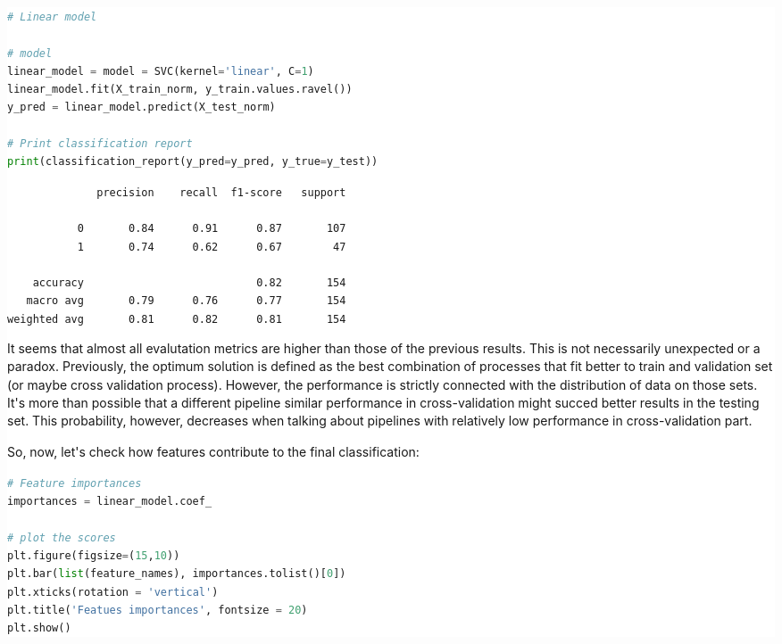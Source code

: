 ```python
# Linear model

# model
linear_model = model = SVC(kernel='linear', C=1)
linear_model.fit(X_train_norm, y_train.values.ravel())
y_pred = linear_model.predict(X_test_norm)

# Print classification report
print(classification_report(y_pred=y_pred, y_true=y_test))
```

~~~
              precision    recall  f1-score   support

           0       0.84      0.91      0.87       107
           1       0.74      0.62      0.67        47

    accuracy                           0.82       154
   macro avg       0.79      0.76      0.77       154
weighted avg       0.81      0.82      0.81       154
~~~

It seems that almost all evalutation metrics are higher than those of the previous results. This is not necessarily unexpected or a paradox. Previously, the optimum solution is defined as the best combination of processes that fit better to train and validation set (or maybe cross validation process). However, the performance is strictly connected with the distribution of data on those sets. It's more than possible that a different pipeline similar performance in cross-validation might succed better results in the testing set. This probability, however, decreases when talking about pipelines with relatively low performance in cross-validation part.

So, now, let's check how features contribute to the final classification:

```python
# Feature importances
importances = linear_model.coef_

# plot the scores
plt.figure(figsize=(15,10))
plt.bar(list(feature_names), importances.tolist()[0])
plt.xticks(rotation = 'vertical')
plt.title('Featues importances', fontsize = 20)
plt.show()
```
<p align="center">